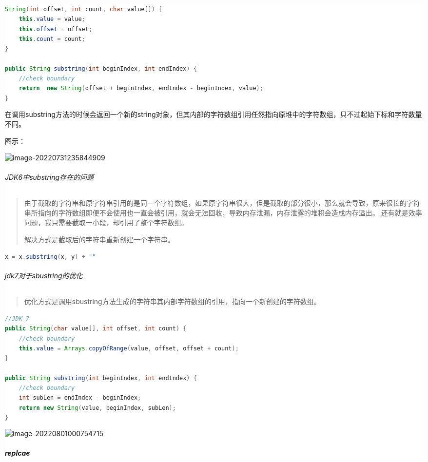 ```java
String(int offset, int count, char value[]) {
    this.value = value;
    this.offset = offset;
    this.count = count;
}

public String substring(int beginIndex, int endIndex) {
    //check boundary
    return  new String(offset + beginIndex, endIndex - beginIndex, value);
}
```

在调用substring方法的时候会返回一个新的string对象，但其内部的字符数组引用任然指向原堆中的字符数组，只不过起始下标和字符数量不同。

图示：

![image-20220731235844909](https://xiaochuang6.oss-cn-shanghai.aliyuncs.com/java%E7%AC%94%E8%AE%B0/%E8%AF%BB%E4%B9%A6%E7%AC%94%E8%AE%B0/java%E6%88%90%E7%A5%9E%E4%B9%8B%E8%B7%AF/202208282252536.png)



###### JDK6中substring存在的问题

> 由于截取的字符串和原字符串引用的是同一个字符数组，如果原字符串很大，但是截取的部分很小，那么就会导致，原来很长的字符串所指向的字符数组即便不会使用也一直会被引用，就会无法回收，导致内存泄漏，内存泄露的堆积会造成内存溢出。 还有就是效率问题，我只需要截取一小段，却引用了整个字符数组。
>
> 解决方式是截取后的字符串重新创建一个字符串。

```java
x = x.substring(x, y) + ""
```



###### jdk7对于sbustring的优化

> 优化方式是调用sbustring方法生成的字符串其内部字符数组的引用，指向一个新创建的字符数组。

```java
//JDK 7
public String(char value[], int offset, int count) {
    //check boundary
    this.value = Arrays.copyOfRange(value, offset, offset + count);
}

public String substring(int beginIndex, int endIndex) {
    //check boundary
    int subLen = endIndex - beginIndex;
    return new String(value, beginIndex, subLen);
}
```

![image-20220801000754715](https://xiaochuang6.oss-cn-shanghai.aliyuncs.com/java%E7%AC%94%E8%AE%B0/%E8%AF%BB%E4%B9%A6%E7%AC%94%E8%AE%B0/java%E6%88%90%E7%A5%9E%E4%B9%8B%E8%B7%AF/202208282252644.png)



##### replcae
